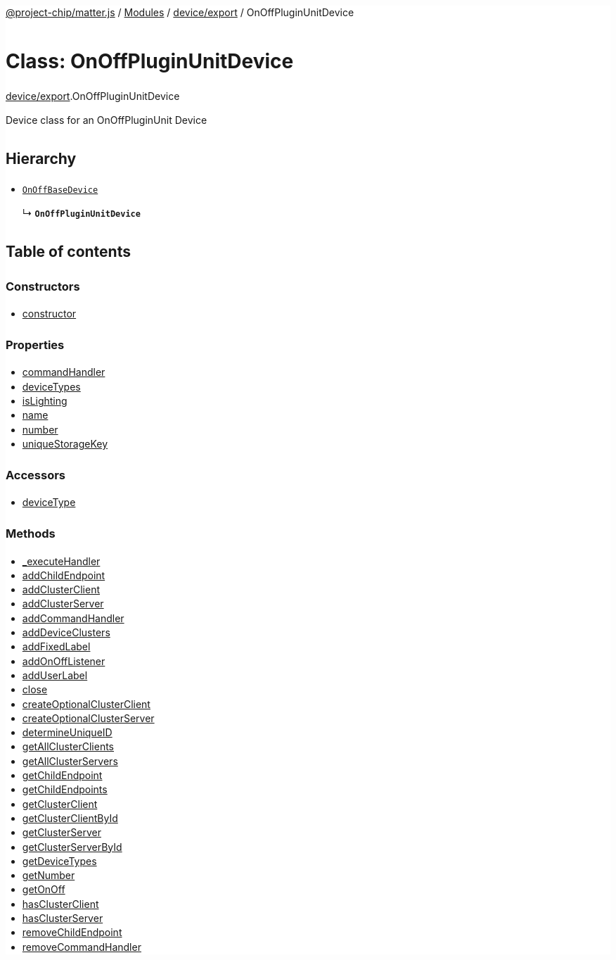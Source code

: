 [@project-chip/matter.js](../README.md) / [Modules](../modules.md) / [device/export](../modules/device_export.md) / OnOffPluginUnitDevice

# Class: OnOffPluginUnitDevice

[device/export](../modules/device_export.md).OnOffPluginUnitDevice

Device class for an OnOffPluginUnit Device

## Hierarchy

- [`OnOffBaseDevice`](device_export.OnOffBaseDevice.md)

  ↳ **`OnOffPluginUnitDevice`**

## Table of contents

### Constructors

- [constructor](device_export.OnOffPluginUnitDevice.md#constructor)

### Properties

- [commandHandler](device_export.OnOffPluginUnitDevice.md#commandhandler)
- [deviceTypes](device_export.OnOffPluginUnitDevice.md#devicetypes)
- [isLighting](device_export.OnOffPluginUnitDevice.md#islighting)
- [name](device_export.OnOffPluginUnitDevice.md#name)
- [number](device_export.OnOffPluginUnitDevice.md#number)
- [uniqueStorageKey](device_export.OnOffPluginUnitDevice.md#uniquestoragekey)

### Accessors

- [deviceType](device_export.OnOffPluginUnitDevice.md#devicetype)

### Methods

- [\_executeHandler](device_export.OnOffPluginUnitDevice.md#_executehandler)
- [addChildEndpoint](device_export.OnOffPluginUnitDevice.md#addchildendpoint)
- [addClusterClient](device_export.OnOffPluginUnitDevice.md#addclusterclient)
- [addClusterServer](device_export.OnOffPluginUnitDevice.md#addclusterserver)
- [addCommandHandler](device_export.OnOffPluginUnitDevice.md#addcommandhandler)
- [addDeviceClusters](device_export.OnOffPluginUnitDevice.md#adddeviceclusters)
- [addFixedLabel](device_export.OnOffPluginUnitDevice.md#addfixedlabel)
- [addOnOffListener](device_export.OnOffPluginUnitDevice.md#addonofflistener)
- [addUserLabel](device_export.OnOffPluginUnitDevice.md#adduserlabel)
- [close](device_export.OnOffPluginUnitDevice.md#close)
- [createOptionalClusterClient](device_export.OnOffPluginUnitDevice.md#createoptionalclusterclient)
- [createOptionalClusterServer](device_export.OnOffPluginUnitDevice.md#createoptionalclusterserver)
- [determineUniqueID](device_export.OnOffPluginUnitDevice.md#determineuniqueid)
- [getAllClusterClients](device_export.OnOffPluginUnitDevice.md#getallclusterclients)
- [getAllClusterServers](device_export.OnOffPluginUnitDevice.md#getallclusterservers)
- [getChildEndpoint](device_export.OnOffPluginUnitDevice.md#getchildendpoint)
- [getChildEndpoints](device_export.OnOffPluginUnitDevice.md#getchildendpoints)
- [getClusterClient](device_export.OnOffPluginUnitDevice.md#getclusterclient)
- [getClusterClientById](device_export.OnOffPluginUnitDevice.md#getclusterclientbyid)
- [getClusterServer](device_export.OnOffPluginUnitDevice.md#getclusterserver)
- [getClusterServerById](device_export.OnOffPluginUnitDevice.md#getclusterserverbyid)
- [getDeviceTypes](device_export.OnOffPluginUnitDevice.md#getdevicetypes)
- [getNumber](device_export.OnOffPluginUnitDevice.md#getnumber)
- [getOnOff](device_export.OnOffPluginUnitDevice.md#getonoff)
- [hasClusterClient](device_export.OnOffPluginUnitDevice.md#hasclusterclient)
- [hasClusterServer](device_export.OnOffPluginUnitDevice.md#hasclusterserver)
- [removeChildEndpoint](device_export.OnOffPluginUnitDevice.md#removechildendpoint)
- [removeCommandHandler](device_export.OnOffPluginUnitDevice.md#removecommandhandler)